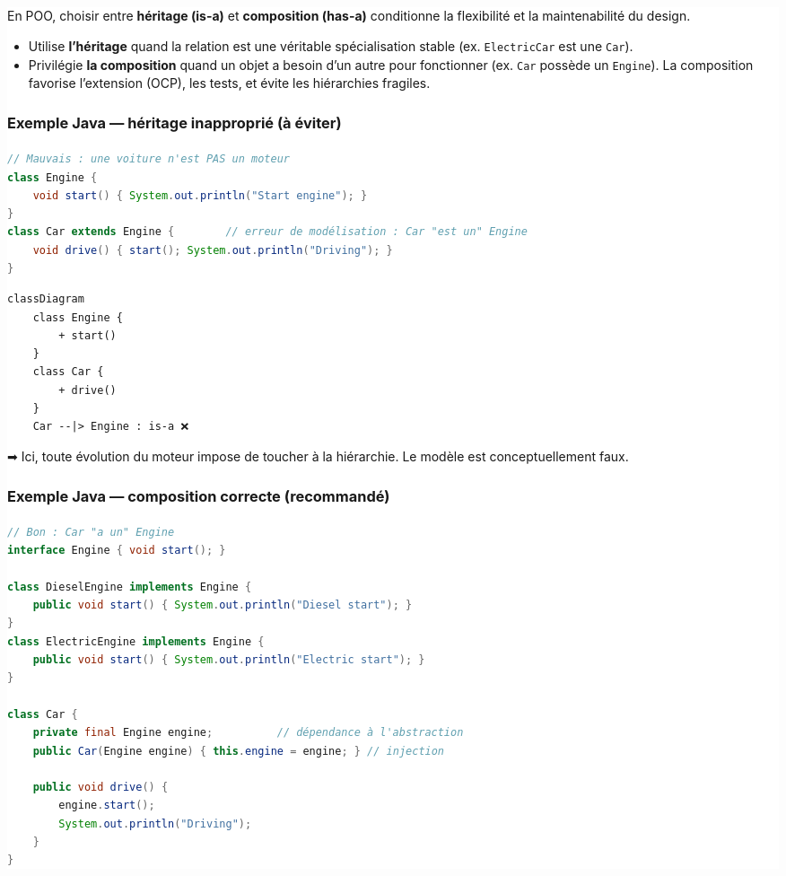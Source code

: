 En POO, choisir entre **héritage (is-a)** et **composition (has-a)** conditionne la flexibilité et la maintenabilité du design.

* Utilise **l’héritage** quand la relation est une véritable spécialisation stable (ex. `ElectricCar` est une `Car`).
* Privilégie **la composition** quand un objet a besoin d’un autre pour fonctionner (ex. `Car` possède un `Engine`).
  La composition favorise l’extension (OCP), les tests, et évite les hiérarchies fragiles.

### Exemple Java — héritage inapproprié (à éviter)

```java
// Mauvais : une voiture n'est PAS un moteur
class Engine {
    void start() { System.out.println("Start engine"); }
}
class Car extends Engine {        // erreur de modélisation : Car "est un" Engine
    void drive() { start(); System.out.println("Driving"); }
}
```

```mermaid
classDiagram
    class Engine {
        + start()
    }
    class Car {
        + drive()
    }
    Car --|> Engine : is-a ❌
```

➡ Ici, toute évolution du moteur impose de toucher à la hiérarchie. Le modèle est conceptuellement faux.

### Exemple Java — composition correcte (recommandé)

```java
// Bon : Car "a un" Engine
interface Engine { void start(); }

class DieselEngine implements Engine {
    public void start() { System.out.println("Diesel start"); }
}
class ElectricEngine implements Engine {
    public void start() { System.out.println("Electric start"); }
}

class Car {
    private final Engine engine;          // dépendance à l'abstraction
    public Car(Engine engine) { this.engine = engine; } // injection

    public void drive() {
        engine.start();
        System.out.println("Driving");
    }
}
```
